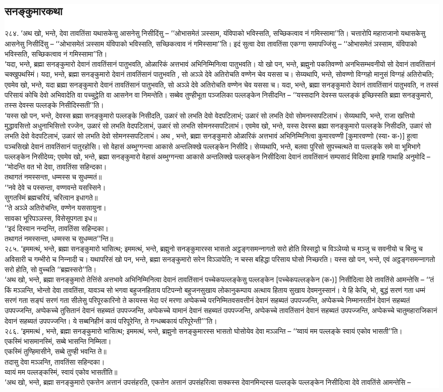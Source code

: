 
## सनङ्कुमारकथा

२८४. ‘अथ खो, भन्ते, देवा तावतिंसा यथासकेसु आसनेसु निसीदिंसु – ‘‘ओभासमेतं ञस्साम, यंविपाको भविस्सति, सच्छिकत्वाव नं गमिस्सामा’’ति। चत्तारोपि महाराजानो यथासकेसु आसनेसु निसीदिंसु – ‘‘ओभासमेतं ञस्साम यंविपाको भविस्सति, सच्छिकत्वाव नं गमिस्सामा’’ति। इदं सुत्वा देवा तावतिंसा एकग्गा समापज्‍जिंसु – ‘‘ओभासमेतं ञस्साम, यंविपाको भविस्सति, सच्छिकत्वाव नं गमिस्सामा’’ति।  
‘यदा, भन्ते, ब्रह्मा सनङ्कुमारो देवानं तावतिंसानं पातुभवति, ओळारिकं अत्तभावं अभिनिम्मिनित्वा पातुभवति। यो खो पन, भन्ते, ब्रह्मुनो पकतिवण्णो अनभिसम्भवनीयो सो देवानं तावतिंसानं चक्खुपथस्मिं। यदा, भन्ते, ब्रह्मा सनङ्कुमारो देवानं तावतिंसानं पातुभवति , सो अञ्‍ञे देवे अतिरोचति वण्णेन चेव यससा च। सेय्यथापि, भन्ते, सोवण्णो विग्गहो मानुसं विग्गहं अतिरोचति; एवमेव खो, भन्ते, यदा ब्रह्मा सनङ्कुमारो देवानं तावतिंसानं पातुभवति, सो अञ्‍ञे देवे अतिरोचति वण्णेन चेव यससा च। यदा, भन्ते, ब्रह्मा सनङ्कुमारो देवानं तावतिंसानं पातुभवति, न तस्सं परिसायं कोचि देवो अभिवादेति वा पच्‍चुट्ठेति वा आसनेन वा निमन्तेति। सब्बेव तुण्हीभूता पञ्‍जलिका पल्‍लङ्केन निसीदन्ति – ‘‘यस्सदानि देवस्स पल्‍लङ्कं इच्छिस्सति ब्रह्मा सनङ्कुमारो, तस्स देवस्स पल्‍लङ्के निसीदिस्सती’’ति।  
‘यस्स खो पन, भन्ते, देवस्स ब्रह्मा सनङ्कुमारो पल्‍लङ्के निसीदति, उळारं सो लभति देवो वेदपटिलाभं; उळारं सो लभति देवो सोमनस्सपटिलाभं। सेय्यथापि, भन्ते, राजा खत्तियो मुद्धावसित्तो अधुनाभिसित्तो रज्‍जेन, उळारं सो लभति वेदपटिलाभं, उळारं सो लभति सोमनस्सपटिलाभं। एवमेव खो, भन्ते, यस्स देवस्स ब्रह्मा सनङ्कुमारो पल्‍लङ्के निसीदति, उळारं सो लभति देवो वेदपटिलाभं, उळारं सो लभति देवो सोमनस्सपटिलाभं। अथ , भन्ते, ब्रह्मा सनङ्कुमारो ओळारिकं अत्तभावं अभिनिम्मिनित्वा कुमारवण्णी [कुमारवण्णो (स्या॰ क॰)] हुत्वा पञ्‍चसिखो देवानं तावतिंसानं पातुरहोसि। सो वेहासं अब्भुग्गन्त्वा आकासे अन्तलिक्खे पल्‍लङ्केन निसीदि। सेय्यथापि, भन्ते, बलवा पुरिसो सुपच्‍चत्थते वा पल्‍लङ्के समे वा भूमिभागे पल्‍लङ्केन निसीदेय्य; एवमेव खो, भन्ते, ब्रह्मा सनङ्कुमारो वेहासं अब्भुग्गन्त्वा आकासे अन्तलिक्खे पल्‍लङ्केन निसीदित्वा देवानं तावतिंसानं सम्पसादं विदित्वा इमाहि गाथाहि अनुमोदि –  
‘‘मोदन्ति वत भो देवा, तावतिंसा सहिन्दका।  
तथागतं नमस्सन्ता, धम्मस्स च सुधम्मतं॥  
‘‘नवे देवे च पस्सन्ता, वण्णवन्ते यसस्सिने।  
सुगतस्मिं ब्रह्मचरियं, चरित्वान इधागते॥  
‘‘ते अञ्‍ञे अतिरोचन्ति, वण्णेन यससायुना।  
सावका भूरिपञ्‍ञस्स, विसेसूपगता इध॥  
‘‘इदं दिस्वान नन्दन्ति, तावतिंसा सहिन्दका।  
तथागतं नमस्सन्ता, धम्मस्स च सुधम्मत’’न्ति॥  
२८५. ‘इममत्थं, भन्ते, ब्रह्मा सनङ्कुमारो भासित्थ; इममत्थं, भन्ते, ब्रह्मुनो सनङ्कुमारस्स भासतो अट्ठङ्गसमन्‍नागतो सरो होति विस्सट्ठो च विञ्‍ञेय्यो च मञ्‍जु च सवनीयो च बिन्दु च अविसारी च गम्भीरो च निन्‍नादी च। यथापरिसं खो पन, भन्ते, ब्रह्मा सनङ्कुमारो सरेन विञ्‍ञापेति; न चस्स बहिद्धा परिसाय घोसो निच्छरति। यस्स खो पन, भन्ते, एवं अट्ठङ्गसमन्‍नागतो सरो होति, सो वुच्‍चति ‘‘ब्रह्मस्सरो’’ति।  
‘अथ खो, भन्ते, ब्रह्मा सनङ्कुमारो तेत्तिंसे अत्तभावे अभिनिम्मिनित्वा देवानं तावतिंसानं पच्‍चेकपल्‍लङ्केसु पल्‍लङ्केन [पच्‍चेकपल्‍लङ्केन (क॰)] निसीदित्वा देवे तावतिंसे आमन्तेसि – ‘‘तं किं मञ्‍ञन्ति, भोन्तो देवा तावतिंसा, यावञ्‍च सो भगवा बहुजनहिताय पटिपन्‍नो बहुजनसुखाय लोकानुकम्पाय अत्थाय हिताय सुखाय देवमनुस्सानं। ये हि केचि, भो, बुद्धं सरणं गता धम्मं सरणं गता सङ्घं सरणं गता सीलेसु परिपूरकारिनो ते कायस्स भेदा परं मरणा अप्पेकच्‍चे परनिम्मितवसवत्तीनं देवानं सहब्यतं उपपज्‍जन्ति, अप्पेकच्‍चे निम्मानरतीनं देवानं सहब्यतं उपपज्‍जन्ति, अप्पेकच्‍चे तुसितानं देवानं सहब्यतं उपपज्‍जन्ति, अप्पेकच्‍चे यामानं देवानं सहब्यतं उपपज्‍जन्ति, अप्पेकच्‍चे तावतिंसानं देवानं सहब्यतं उपपज्‍जन्ति, अप्पेकच्‍चे चातुमहाराजिकानं देवानं सहब्यतं उपपज्‍जन्ति। ये सब्बनिहीनं कायं परिपूरेन्ति, ते गन्धब्बकायं परिपूरेन्ती’’’ति।  
२८६. ‘इममत्थं , भन्ते, ब्रह्मा सनङ्कुमारो भासित्थ; इममत्थं, भन्ते, ब्रह्मुनो सनङ्कुमारस्स भासतो घोसोयेव देवा मञ्‍ञन्ति – ‘‘य्वायं मम पल्‍लङ्के स्वायं एकोव भासती’’ति।  
एकस्मिं भासमानस्मिं, सब्बे भासन्ति निम्मिता।  
एकस्मिं तुण्हिमासीने, सब्बे तुण्ही भवन्ति ते॥  
तदासु देवा मञ्‍ञन्ति, तावतिंसा सहिन्दका।  
य्वायं मम पल्‍लङ्कस्मिं, स्वायं एकोव भासतीति॥  
‘अथ खो, भन्ते, ब्रह्मा सनङ्कुमारो एकत्तेन अत्तानं उपसंहरति, एकत्तेन अत्तानं उपसंहरित्वा सक्‍कस्स देवानमिन्दस्स पल्‍लङ्के पल्‍लङ्केन निसीदित्वा देवे तावतिंसे आमन्तेसि –  
